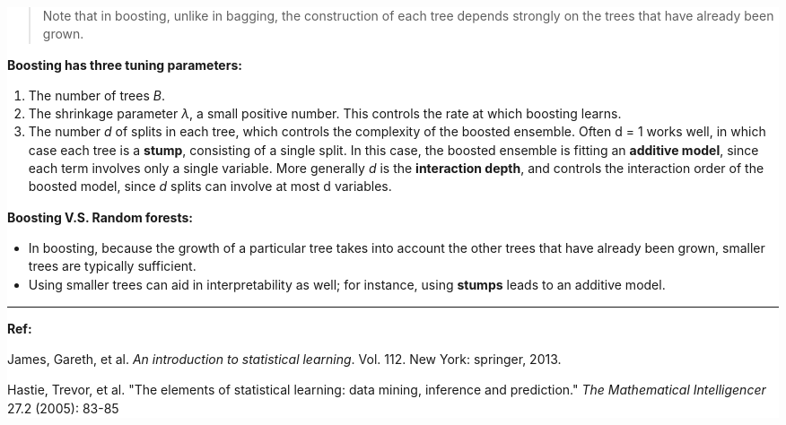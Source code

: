 > Note that in boosting, unlike in bagging, the construction of each tree depends strongly on the trees that have already been grown.

**Boosting has three tuning parameters:**

1. The number of trees $B$.
2. The shrinkage parameter $λ$, a small positive number. This controls the rate at which boosting learns.
3. The number $d$ of splits in each tree, which controls the complexity of the boosted ensemble. Often d = 1 works well, in which case each tree is a **stump**, consisting of a single split. In this case, the boosted ensemble is fitting an **additive model**, since each term involves only a single variable. More generally $d$ is the **interaction depth**, and controls the interaction order of the boosted model, since $d$ splits can involve  at most d variables.



**Boosting V.S. Random forests:**

- In boosting, because the growth of a particular tree takes into account the other trees that have already been grown, smaller trees are typically sufficient. 
- Using smaller trees can aid in interpretability as well; for instance, using **stumps** leads to an additive model.





------

**Ref:**

James, Gareth, et al. *An introduction to statistical learning*. Vol. 112. New York: springer, 2013.

Hastie, Trevor, et al. "The elements of statistical learning: data mining, inference and prediction." *The Mathematical Intelligencer* 27.2 (2005): 83-85